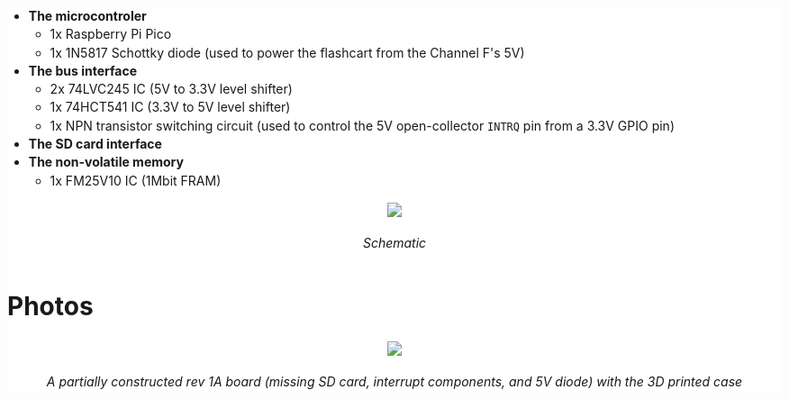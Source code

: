 - **The microcontroler**
  - 1x Raspberry Pi Pico
  - 1x 1N5817 Schottky diode (used to power the flashcart from the Channel F's 5V)
- **The bus interface** 
  - 2x 74LVC245 IC (5V to 3.3V level shifter)
  - 1x 74HCT541 IC (3.3V to 5V level shifter)
  - 1x NPN transistor switching circuit (used to control the 5V open-collector `INTRQ` pin from a 3.3V GPIO pin)
- **The SD card interface**
- **The non-volatile memory**
  - 1x FM25V10 IC (1Mbit FRAM)

<div align = "center">
   <img width="80%" src="https://user-images.githubusercontent.com/44975876/165879449-62209240-8a97-4139-bec5-1ae0a87f5627.png">
 
   *Schematic*
</div>

# Photos

<div align = "center">
   <img width="90%" src="https://user-images.githubusercontent.com/44975876/163595652-a342427b-8f57-4a17-bc1d-d46ca3924447.png">

   *A partially constructed rev 1A board (missing SD card, interrupt components, and 5V diode) with the 3D printed case*
  
</div>
